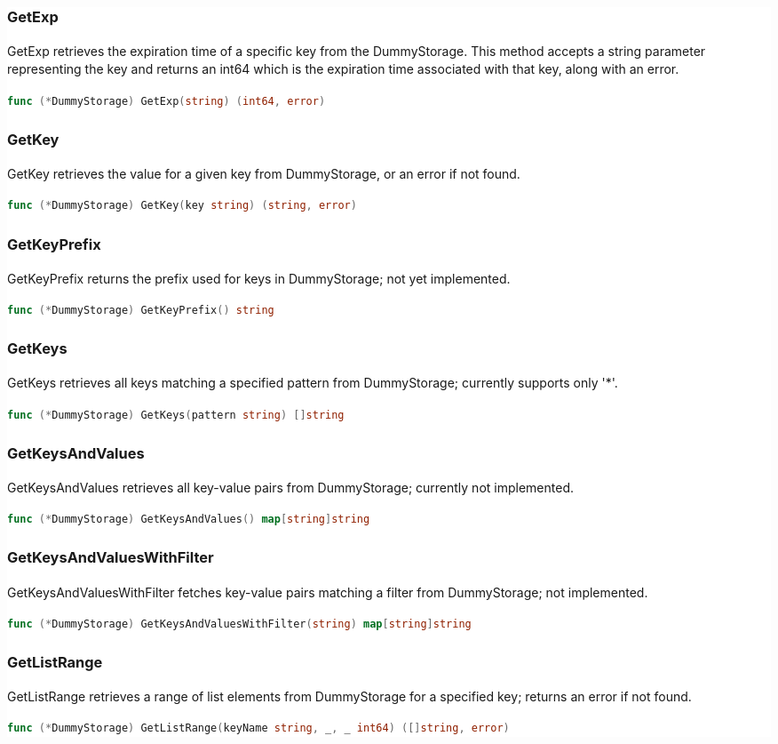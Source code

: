 ### GetExp

GetExp retrieves the expiration time of a specific key from the DummyStorage. This method accepts a string parameter representing the key and returns an int64 which is the expiration time associated with that key, along with an error.

```go
func (*DummyStorage) GetExp(string) (int64, error)
```

### GetKey

GetKey retrieves the value for a given key from DummyStorage, or an error if not found.

```go
func (*DummyStorage) GetKey(key string) (string, error)
```

### GetKeyPrefix

GetKeyPrefix returns the prefix used for keys in DummyStorage; not yet implemented.

```go
func (*DummyStorage) GetKeyPrefix() string
```

### GetKeys

GetKeys retrieves all keys matching a specified pattern from DummyStorage; currently supports only '*'.

```go
func (*DummyStorage) GetKeys(pattern string) []string
```

### GetKeysAndValues

GetKeysAndValues retrieves all key-value pairs from DummyStorage; currently not implemented.

```go
func (*DummyStorage) GetKeysAndValues() map[string]string
```

### GetKeysAndValuesWithFilter

GetKeysAndValuesWithFilter fetches key-value pairs matching a filter from DummyStorage; not implemented.

```go
func (*DummyStorage) GetKeysAndValuesWithFilter(string) map[string]string
```

### GetListRange

GetListRange retrieves a range of list elements from DummyStorage for a specified key; returns an error if not found.

```go
func (*DummyStorage) GetListRange(keyName string, _, _ int64) ([]string, error)
```
